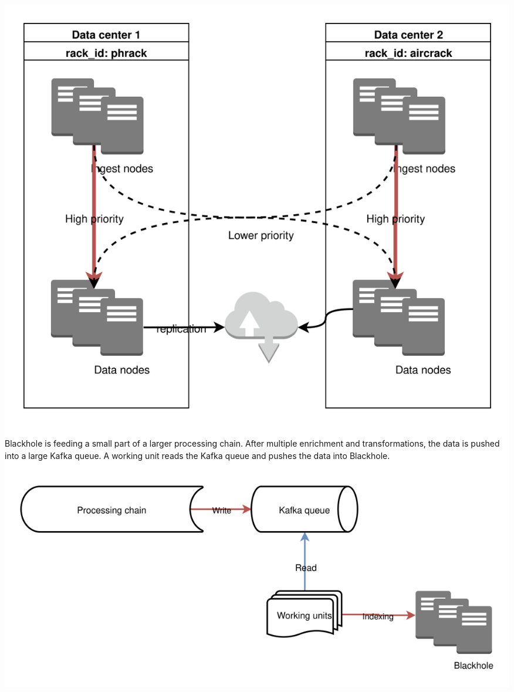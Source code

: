 ![Blackhole rack awareness design](images/image16.svg)

Blackhole is feeding a small part of a larger processing chain. After multiple enrichment and transformations, the data is pushed into a large Kafka queue. A working unit reads the Kafka queue and pushes the data into Blackhole.

![Blackhole processing chain](images/image17.svg)

